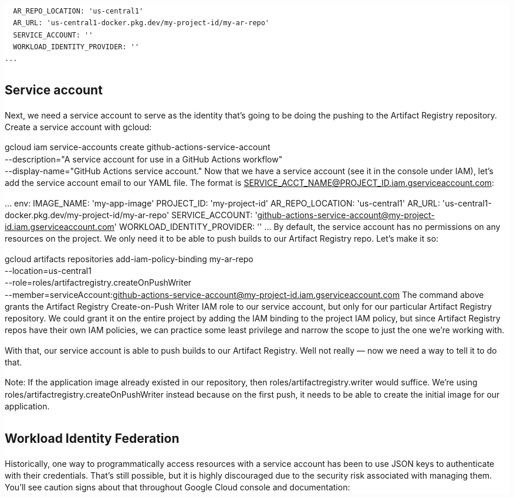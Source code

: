 ```
  AR_REPO_LOCATION: 'us-central1'
  AR_URL: 'us-central1-docker.pkg.dev/my-project-id/my-ar-repo'
  SERVICE_ACCOUNT: '' 
  WORKLOAD_IDENTITY_PROVIDER: ''
...
```
## Service account
Next, we need a service account to serve as the identity that’s going to be doing the pushing to the Artifact Registry repository. Create a service account with gcloud:

gcloud iam service-accounts create github-actions-service-account \
 --description="A service account for use in a GitHub Actions workflow" \
 --display-name="GitHub Actions service account."
Now that we have a service account (see it in the console under IAM), let’s add the service account email to our YAML file. The format is SERVICE_ACCT_NAME@PROJECT_ID.iam.gserviceaccount.com:

...
env:
  IMAGE_NAME: 'my-app-image'
  PROJECT_ID: 'my-project-id'
  AR_REPO_LOCATION: 'us-central1'
  AR_URL: 'us-central1-docker.pkg.dev/my-project-id/my-ar-repo'
  SERVICE_ACCOUNT: 'github-actions-service-account@my-project-id.iam.gserviceaccount.com' 
  WORKLOAD_IDENTITY_PROVIDER: ''
...
By default, the service account has no permissions on any resources on the project. We only need it to be able to push builds to our Artifact Registry repo. Let’s make it so:

gcloud artifacts repositories add-iam-policy-binding my-ar-repo \
  --location=us-central1 \
  --role=roles/artifactregistry.createOnPushWriter \
  --member=serviceAccount:github-actions-service-account@my-project-id.iam.gserviceaccount.com
The command above grants the Artifact Registry Create-on-Push Writer IAM role to our service account, but only for our particular Artifact Registry repository. We could grant it on the entire project by adding the IAM binding to the project IAM policy, but since Artifact Registry repos have their own IAM policies, we can practice some least privilege and narrow the scope to just the one we’re working with.

With that, our service account is able to push builds to our Artifact Registry. Well not really — now we need a way to tell it to do that.

Note: If the application image already existed in our repository, then roles/artifactregistry.writer would suffice. We’re using roles/artifactregistry.createOnPushWriter instead because on the first push, it needs to be able to create the initial image for our application.

## Workload Identity Federation
Historically, one way to programmatically access resources with a service account has been to use JSON keys to authenticate with their credentials. That’s still possible, but it is highly discouraged due to the security risk associated with managing them. You’ll see caution signs about that throughout Google Cloud console and documentation:

